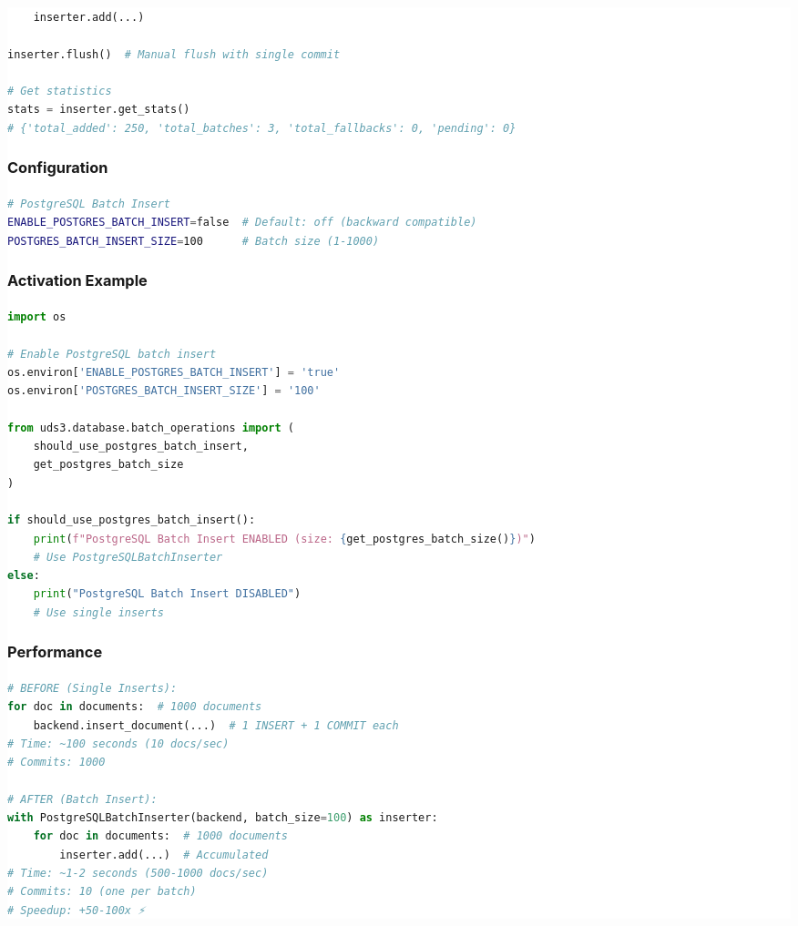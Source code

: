 ```python
    inserter.add(...)

inserter.flush()  # Manual flush with single commit

# Get statistics
stats = inserter.get_stats()
# {'total_added': 250, 'total_batches': 3, 'total_fallbacks': 0, 'pending': 0}
```

### Configuration

```bash
# PostgreSQL Batch Insert
ENABLE_POSTGRES_BATCH_INSERT=false  # Default: off (backward compatible)
POSTGRES_BATCH_INSERT_SIZE=100      # Batch size (1-1000)
```

### Activation Example

```python
import os

# Enable PostgreSQL batch insert
os.environ['ENABLE_POSTGRES_BATCH_INSERT'] = 'true'
os.environ['POSTGRES_BATCH_INSERT_SIZE'] = '100'

from uds3.database.batch_operations import (
    should_use_postgres_batch_insert,
    get_postgres_batch_size
)

if should_use_postgres_batch_insert():
    print(f"PostgreSQL Batch Insert ENABLED (size: {get_postgres_batch_size()})")
    # Use PostgreSQLBatchInserter
else:
    print("PostgreSQL Batch Insert DISABLED")
    # Use single inserts
```

### Performance

```python
# BEFORE (Single Inserts):
for doc in documents:  # 1000 documents
    backend.insert_document(...)  # 1 INSERT + 1 COMMIT each
# Time: ~100 seconds (10 docs/sec)
# Commits: 1000

# AFTER (Batch Insert):
with PostgreSQLBatchInserter(backend, batch_size=100) as inserter:
    for doc in documents:  # 1000 documents
        inserter.add(...)  # Accumulated
# Time: ~1-2 seconds (500-1000 docs/sec)
# Commits: 10 (one per batch)
# Speedup: +50-100x ⚡
```
